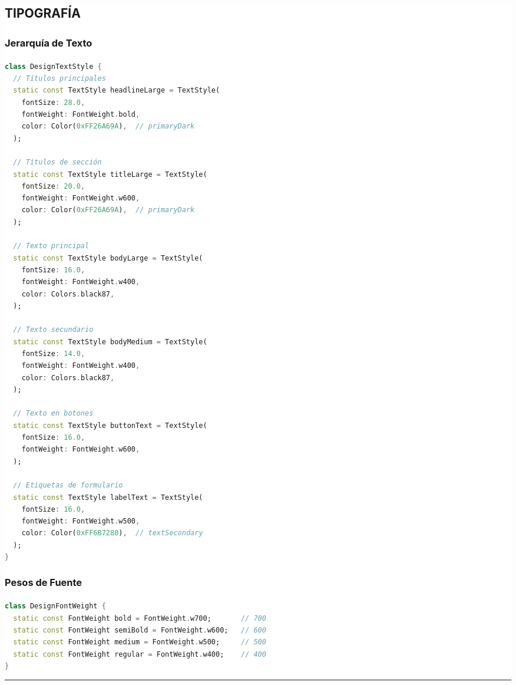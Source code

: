 
## TIPOGRAFÍA

### Jerarquía de Texto
```dart
class DesignTextStyle {
  // Títulos principales
  static const TextStyle headlineLarge = TextStyle(
    fontSize: 28.0,
    fontWeight: FontWeight.bold,
    color: Color(0xFF26A69A),  // primaryDark
  );

  // Títulos de sección
  static const TextStyle titleLarge = TextStyle(
    fontSize: 20.0,
    fontWeight: FontWeight.w600,
    color: Color(0xFF26A69A),  // primaryDark
  );

  // Texto principal
  static const TextStyle bodyLarge = TextStyle(
    fontSize: 16.0,
    fontWeight: FontWeight.w400,
    color: Colors.black87,
  );

  // Texto secundario
  static const TextStyle bodyMedium = TextStyle(
    fontSize: 14.0,
    fontWeight: FontWeight.w400,
    color: Colors.black87,
  );

  // Texto en botones
  static const TextStyle buttonText = TextStyle(
    fontSize: 16.0,
    fontWeight: FontWeight.w600,
  );

  // Etiquetas de formulario
  static const TextStyle labelText = TextStyle(
    fontSize: 16.0,
    fontWeight: FontWeight.w500,
    color: Color(0xFF6B7280),  // textSecondary
  );
}
```

### Pesos de Fuente
```dart
class DesignFontWeight {
  static const FontWeight bold = FontWeight.w700;       // 700
  static const FontWeight semiBold = FontWeight.w600;   // 600
  static const FontWeight medium = FontWeight.w500;     // 500
  static const FontWeight regular = FontWeight.w400;    // 400
}
```

---